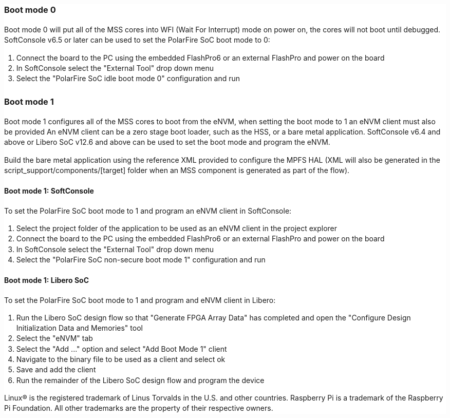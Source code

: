<a name="boot-mode-0"></a>
### Boot mode 0

Boot mode 0 will put all of the MSS cores into WFI (Wait For Interrupt) mode on power on, the cores will not boot until debugged. SoftConsole v6.5 or later can be used to set the PolarFire SoC boot mode to 0:

1. Connect the board to the PC using the embedded FlashPro6 or an external FlashPro and power on the board
2. In SoftConsole select the "External Tool" drop down menu
3. Select the "PolarFire SoC idle boot mode 0" configuration and run

<a name="boot-mode-1"></a>
### Boot mode 1

Boot mode 1 configures all of the MSS cores to boot from the eNVM, when setting the boot mode to 1 an eNVM client must also be provided An eNVM client can be a zero stage boot loader, such as the HSS, or a bare metal application. SoftConsole v6.4 and above or Libero SoC v12.6 and above can be used to set the boot mode and program the eNVM.

Build the bare metal application using the reference XML provided to configure the MPFS HAL (XML will also be generated in the script_support/components/[target] folder when an MSS component is generated as part of the flow).

<a name="boot-mode-1-softconsole"></a>
#### Boot mode 1: SoftConsole

To set the PolarFire SoC boot mode to 1 and program an eNVM client in SoftConsole:

1. Select the project folder of the application to be used as an eNVM client in the project explorer
2. Connect the board to the PC using the embedded FlashPro6 or an external FlashPro and power on the board
3. In SoftConsole select the "External Tool" drop down menu
4. Select the "PolarFire SoC non-secure boot mode 1" configuration and run

<a name="boot-mode-1-libero-soc"></a>
#### Boot mode 1: Libero SoC

To set the PolarFire SoC boot mode to 1 and program and eNVM client in Libero:

1. Run the Libero SoC design flow so that "Generate FPGA Array Data" has completed and open the "Configure Design Initialization Data and Memories" tool
2. Select the "eNVM" tab
3. Select the "Add ..." option and select "Add Boot Mode 1" client
4. Navigate to the binary file to be used as a client and select ok
5. Save and add the client
6. Run the remainder of the Libero SoC design flow and program the device

Linux® is the registered trademark of Linus Torvalds in the U.S. and other countries.
Raspberry Pi is a trademark of the Raspberry Pi Foundation.
All other trademarks are the property of their respective owners.
